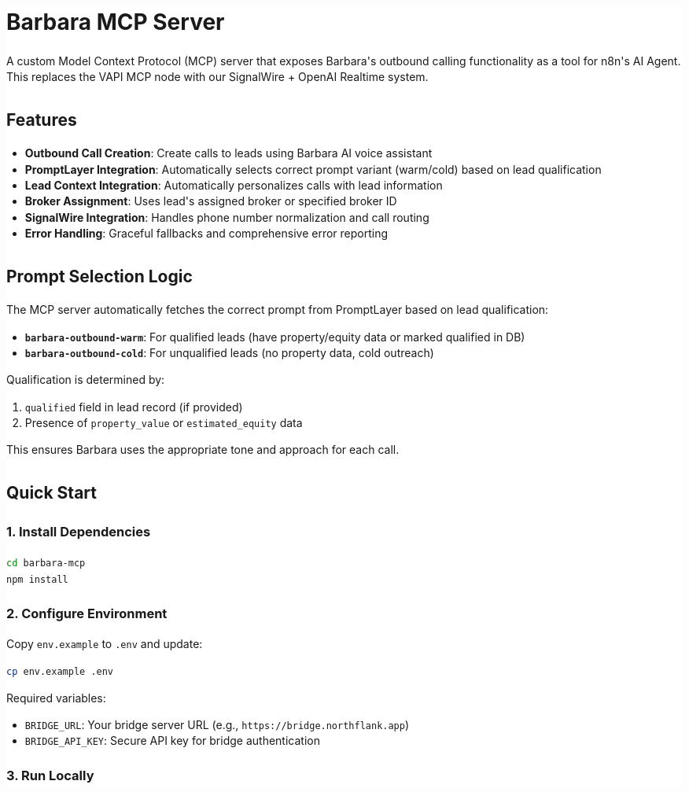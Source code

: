 # Barbara MCP Server

A custom Model Context Protocol (MCP) server that exposes Barbara's outbound calling functionality as a tool for n8n's AI Agent. This replaces the VAPI MCP node with our SignalWire + OpenAI Realtime system.

## Features

- **Outbound Call Creation**: Create calls to leads using Barbara AI voice assistant
- **PromptLayer Integration**: Automatically selects correct prompt variant (warm/cold) based on lead qualification
- **Lead Context Integration**: Automatically personalizes calls with lead information
- **Broker Assignment**: Uses lead's assigned broker or specified broker ID
- **SignalWire Integration**: Handles phone number normalization and call routing
- **Error Handling**: Graceful fallbacks and comprehensive error reporting

## Prompt Selection Logic

The MCP server automatically fetches the correct prompt from PromptLayer based on lead qualification:

- **`barbara-outbound-warm`**: For qualified leads (have property/equity data or marked qualified in DB)
- **`barbara-outbound-cold`**: For unqualified leads (no property data, cold outreach)

Qualification is determined by:
1. `qualified` field in lead record (if provided)
2. Presence of `property_value` or `estimated_equity` data

This ensures Barbara uses the appropriate tone and approach for each call.

## Quick Start

### 1. Install Dependencies

```bash
cd barbara-mcp
npm install
```

### 2. Configure Environment

Copy `env.example` to `.env` and update:

```bash
cp env.example .env
```

Required variables:
- `BRIDGE_URL`: Your bridge server URL (e.g., `https://bridge.northflank.app`)
- `BRIDGE_API_KEY`: Secure API key for bridge authentication

### 3. Run Locally
